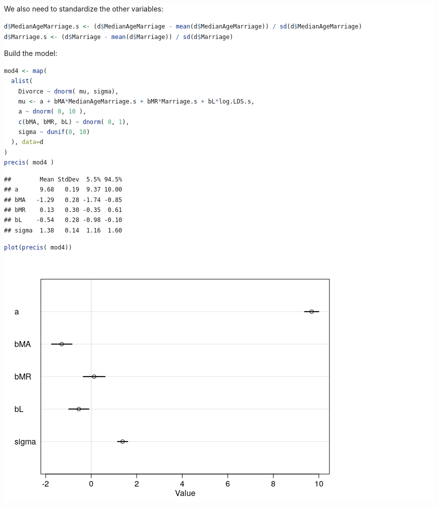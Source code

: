 We also need to standardize the other variables:

``` r
d$MedianAgeMarriage.s <- (d$MedianAgeMarriage - mean(d$MedianAgeMarriage)) / sd(d$MedianAgeMarriage)
d$Marriage.s <- (d$Marriage - mean(d$Marriage)) / sd(d$Marriage)
```

Build the model:

``` r
mod4 <- map(
  alist(
    Divorce ~ dnorm( mu, sigma),
    mu <- a + bMA*MedianAgeMarriage.s + bMR*Marriage.s + bL*log.LDS.s,
    a ~ dnorm( 0, 10 ),
    c(bMA, bMR, bL) ~ dnorm( 0, 1),
    sigma ~ dunif(0, 10)
  ), data=d
)
precis( mod4 )
```

    ##        Mean StdDev  5.5% 94.5%
    ## a      9.68   0.19  9.37 10.00
    ## bMA   -1.29   0.28 -1.74 -0.85
    ## bMR    0.13   0.30 -0.35  0.61
    ## bL    -0.54   0.28 -0.98 -0.10
    ## sigma  1.38   0.14  1.16  1.60

``` r
plot(precis( mod4))
```

![](Chapter5_Ex_files/figure-markdown_github/unnamed-chunk-10-1.png)
